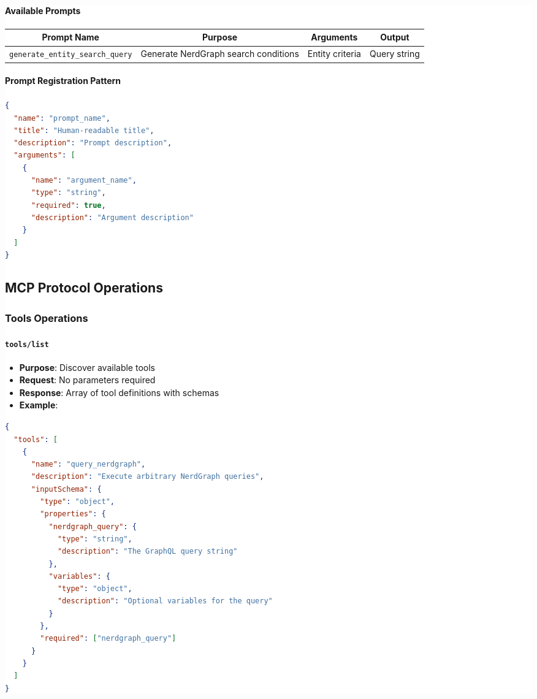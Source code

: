 #### Available Prompts

| Prompt Name | Purpose | Arguments | Output |
|-------------|---------|-----------|---------|
| `generate_entity_search_query` | Generate NerdGraph search conditions | Entity criteria | Query string |

#### Prompt Registration Pattern

```json
{
  "name": "prompt_name",
  "title": "Human-readable title",
  "description": "Prompt description",
  "arguments": [
    {
      "name": "argument_name",
      "type": "string",
      "required": true,
      "description": "Argument description"
    }
  ]
}
```

## MCP Protocol Operations

### Tools Operations

#### `tools/list`

- **Purpose**: Discover available tools
- **Request**: No parameters required
- **Response**: Array of tool definitions with schemas
- **Example**:

```json
{
  "tools": [
    {
      "name": "query_nerdgraph",
      "description": "Execute arbitrary NerdGraph queries",
      "inputSchema": {
        "type": "object",
        "properties": {
          "nerdgraph_query": {
            "type": "string",
            "description": "The GraphQL query string"
          },
          "variables": {
            "type": "object",
            "description": "Optional variables for the query"
          }
        },
        "required": ["nerdgraph_query"]
      }
    }
  ]
}
```
